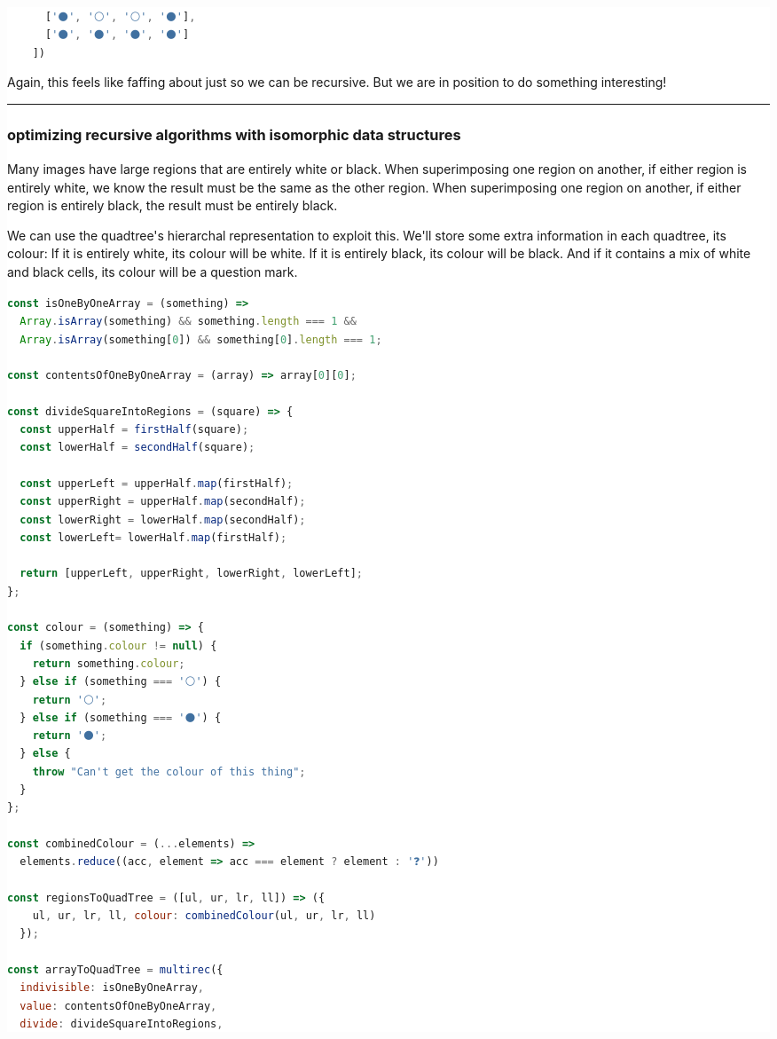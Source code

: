 ```javascript
      ['⚫️', '⚪️', '⚪️', '⚫️'],
      ['⚫️', '⚫️', '⚫️', '⚫️']
    ])
```

Again, this feels like faffing about just so we can be recursive. But we are in position to do something interesting!

---

### optimizing recursive algorithms with isomorphic data structures

Many images have large regions that are entirely white or black. When superimposing one region on another, if either region is entirely white, we know the result must be the same as the other region. When superimposing one region on another, if either region is entirely black, the result must be entirely black.

We can use the quadtree's hierarchal representation to exploit this. We'll store some extra information in each quadtree, its colour: If it is entirely white, its colour will be white. If it is entirely black, its colour will be black. And if it contains a mix of white and black cells, its colour will be a question mark.

```javascript
const isOneByOneArray = (something) =>
  Array.isArray(something) && something.length === 1 &&
  Array.isArray(something[0]) && something[0].length === 1;

const contentsOfOneByOneArray = (array) => array[0][0];

const divideSquareIntoRegions = (square) => {
  const upperHalf = firstHalf(square);
  const lowerHalf = secondHalf(square);

  const upperLeft = upperHalf.map(firstHalf);
  const upperRight = upperHalf.map(secondHalf);
  const lowerRight = lowerHalf.map(secondHalf);
  const lowerLeft= lowerHalf.map(firstHalf);

  return [upperLeft, upperRight, lowerRight, lowerLeft];
};

const colour = (something) => {
  if (something.colour != null) {
    return something.colour;
  } else if (something === '⚪️') {
    return '⚪️';
  } else if (something === '⚫️') {
    return '⚫️';
  } else {
    throw "Can't get the colour of this thing";
  }
};

const combinedColour = (...elements) =>
  elements.reduce((acc, element => acc === element ? element : '❓'))

const regionsToQuadTree = ([ul, ur, lr, ll]) => ({
    ul, ur, lr, ll, colour: combinedColour(ul, ur, lr, ll)
  });

const arrayToQuadTree = multirec({
  indivisible: isOneByOneArray,
  value: contentsOfOneByOneArray,
  divide: divideSquareIntoRegions,
```

[^isomorphic]: In biology, two things are isomorphic if they resemble each other. In mathematics, two things are isomorphic if there is a structure-preserving map between them in both directions. In computer science, two things are isomorphic if the person explaining a concept wishes to seem educated.
[^square]: To maintain a laser-focus on the principles being discussed, we will make a huge number of simplifying assumptions in this essay, starting with the constraint that all squares will have sides that are a "power of two" in length, e.g. 2x2, 4x4, 8x8, 16x16, an so forth. Every single function discussed can be adjusted to deal with other cases, but we will omit those adjustments as our goal is understanding principles, not writing production code.
[^delightful]: There are other interesting, and elegant ways to rotate a square 90 degrees clockwise, the simplest being `zip(square)`. They each have their own set of trade-offs to consider. For example, the 'whirling regions' approach can also be generalized to handle rotating squares in 180- and 270- degree increments, not to mention reflections on either axis. But for the purpose of this essay, 'whirling regions' is the one we will consider most interesting.
[^teddyh]: 🎩 [teddyh](https://news.ycombinator.com/user?id=teddyh) on Hacker News.
[^I]: `itself` is known formally is the [I Combinator](https://en.wikipedia.org/wiki/Combinatory_logic), and also fondly nicknamed "The Idiot Bird" using Raymond Smullyan's ornithological taxonomy.
[jsg]: http://raganwald.com/2016/05/07/javascript-generators-for-people-who-dont-give-a-shit-about-getting-stuff-done.html "JavaScript Generators for People Who Don't Give a Shit About GettingStuffDone™"
[quadtree]: https://en.wikipedia.org/wiki/Quadtree
[^regionquadtree]: More specifically, the data structure we are going to use is called a [region quadtree](https://en.wikipedia.org/wiki/Quadtree#Region_quadtree). But we'll just call it a quadtree.
[^bespoke]: In American English, [bespoke](https://en.wikipedia.org/wiki/Bespoke) typically refers to a garment that is hand-crafted for its wearer. "Bespoke" has, in the last decade, been associated with various hipster endeavours, to the point where its use has become ironic. The turning point was likely when a popped-collar founder of a pre-revenue startup boasted of having two iPhones running a bespoke time management application.<br/><br/>Today, "bespoke" often refers to an item where the owner obtains more value from the status conferred by having a bespoke item, than from the item's fitness for their personalized purpose. Calling a function "bespoke" implies that it was written to display the author's trendy use of functional programming, rather than to efficiently rotate a square.
[gol]: https://en.wikipedia.org/wiki/Conway%27s_Game_of_Life
[anamorphism]: https://en.wikipedia.org/wiki/Anamorphism
[catamorphism]: https://en.wikipedia.org/wiki/Catamorphism
[cc-by-2.0]: https://creativecommons.org/licenses/by/2.0/
[cc-by-sa-2.0]: https://creativecommons.org/licenses/by-sa/2.0/
[reddit]: https://www.reddit.com/r/javascript/comments/5jdjo6/from_higherorder_functions_to_libraries_and/
[Ember]: http://emberjs.com/